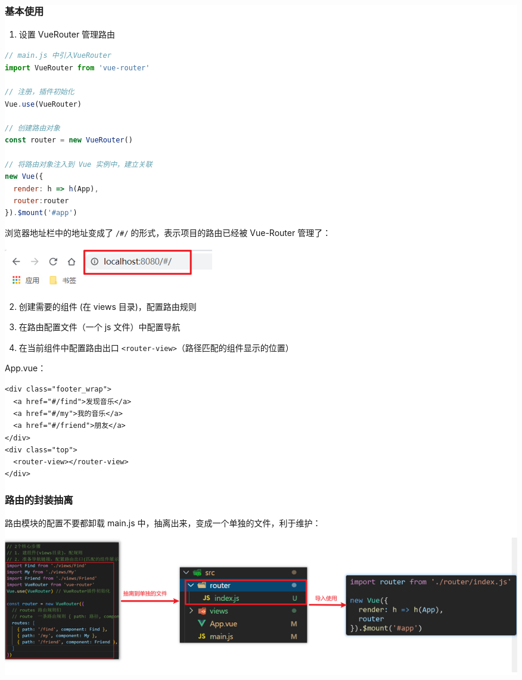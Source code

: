 ### 基本使用

1. 设置 VueRouter 管理路由

```js
// main.js 中引入VueRouter
import VueRouter from 'vue-router'

// 注册，插件初始化
Vue.use(VueRouter)

// 创建路由对象
const router = new VueRouter()

// 将路由对象注入到 Vue 实例中，建立关联
new Vue({
  render: h => h(App),
  router:router
}).$mount('#app')
```

浏览器地址栏中的地址变成了 `/#/` 的形式，表示项目的路由已经被 Vue-Router 管理了：

![image-20231101171013011](images/路由/image-20231101171013011.png)

2. 创建需要的组件 (在 views 目录)，配置路由规则

3. 在路由配置文件（一个 js 文件）中配置导航
3. 在当前组件中配置路由出口 `<router-view>`（路径匹配的组件显示的位置）

App.vue：

```vue
<div class="footer_wrap">
  <a href="#/find">发现音乐</a>
  <a href="#/my">我的音乐</a>
  <a href="#/friend">朋友</a>
</div>
<div class="top">
  <router-view></router-view>
</div>
```

### 路由的封装抽离

路由模块的配置不要都卸载 main.js 中，抽离出来，变成一个单独的文件，利于维护：

![image-20231101171621885](images/路由/image-20231101171621885.png)
